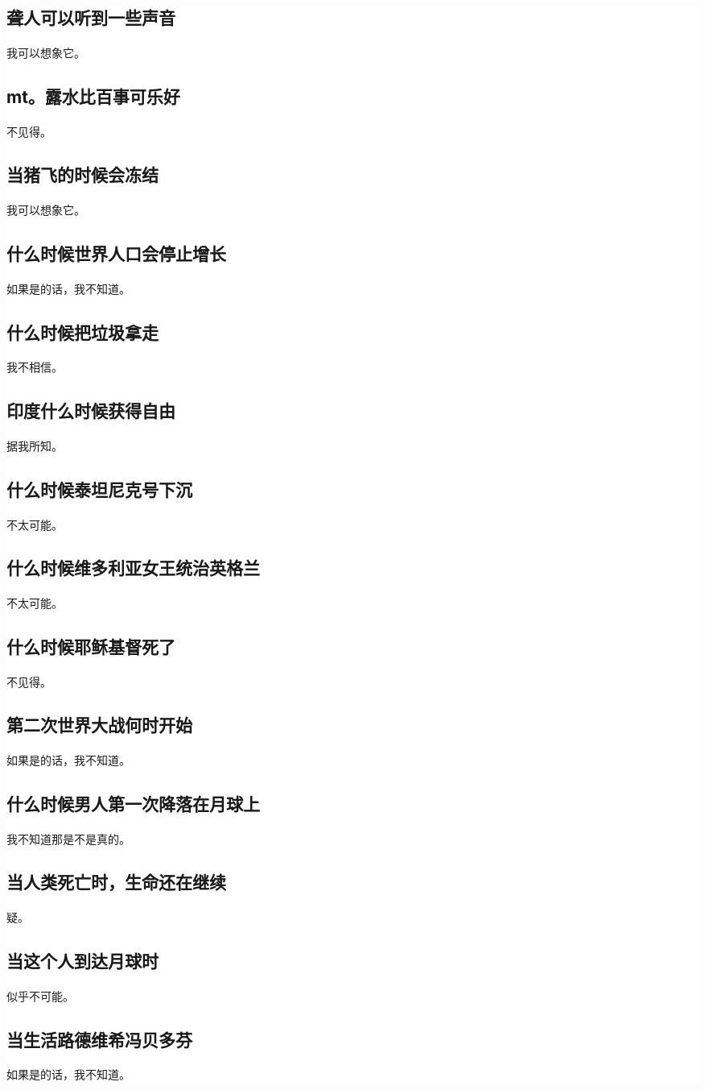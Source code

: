 ## 聋人可以听到一些声音
我可以想象它。

##  mt。露水比百事可乐好
不见得。

## 当猪飞的时候会冻结
我可以想象它。

## 什么时候世界人口会停止增长
如果是的话，我不知道。

## 什么时候把垃圾拿走
我不相信。

## 印度什么时候获得自由
据我所知。

## 什么时候泰坦尼克号下沉
不太可能。

## 什么时候维多利亚女王统治英格兰
不太可能。

## 什么时候耶稣基督死了
不见得。

## 第二次世界大战何时开始
如果是的话，我不知道。

## 什么时候男人第一次降落在月球上
我不知道那是不是真的。

## 当人类死亡时，生命还在继续
疑。

## 当这个人到达月球时
似乎不可能。

## 当生活路德维希冯贝多芬
如果是的话，我不知道。
